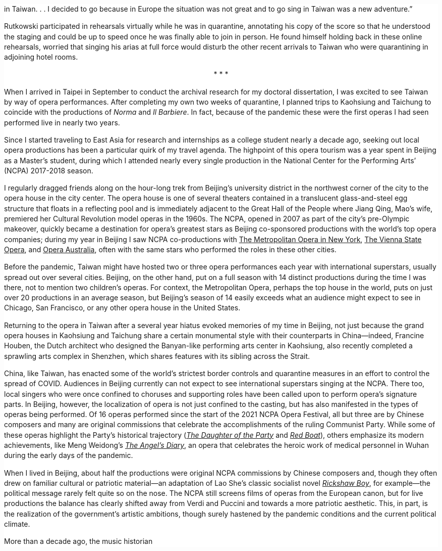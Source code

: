 in Taiwan. . . I decided to go because in Europe the situation was not great and to go sing in Taiwan was a new adventure.”</p><p>Rutkowski participated in rehearsals virtually while he was in quarantine, annotating his copy of the score so that he understood the staging and could be up to speed once he was finally able to join in person. He found himself holding back in these online rehearsals, worried that singing his arias at full force would disturb the other recent arrivals to Taiwan who were quarantining in adjoining hotel rooms.</p><p align="center">* * *</p><p class="dropcap">When I arrived in Taipei in September to conduct the archival research for my doctoral dissertation, I was excited to see Taiwan by way of opera performances. After completing my own two weeks of quarantine, I planned trips to Kaohsiung and Taichung to coincide with the productions of <em>Norma</em> and <em>Il Barbiere</em>. In fact, because of the pandemic these were the first operas I had seen performed live in nearly two years.</p><p>Since I started traveling to East Asia for research and internships as a college student nearly a decade ago, seeking out local opera productions has been a particular quirk of my travel agenda. The highpoint of this opera tourism was a year spent in Beijing as a Master’s student, during which I attended nearly every single production in the National Center for the Performing Arts’ (NCPA) 2017-2018 season.</p><p>I regularly dragged friends along on the hour-long trek from Beijing’s university district in the northwest corner of the city to the opera house in the city center. The opera house is one of several theaters contained in a translucent glass-and-steel egg structure that floats in a reflecting pool and is immediately adjacent to the Great Hall of the People where Jiang Qing, Mao’s wife, premiered her Cultural Revolution model operas in the 1960s. The NCPA, opened in 2007 as part of the city’s pre-Olympic makeover, quickly became a destination for opera’s greatest stars as Beijing co-sponsored productions with the world’s top opera companies; during my year in Beijing I saw NCPA co-productions with <a href="http://en.chncpa.org/whatson/zdyc/201705/t20170505_170204.shtml" target="_blank" rel="nofollow">The Metropolitan Opera in New York</a>, <a href="http://en.chncpa.org/whatson/zdyc/201709/t20170906_176379.shtml" target="_blank" rel="nofollow">The Vienna State Opera</a>, and <a href="http://en.chncpa.org/whatson/zdyc/201802/t20180227_183176.shtml" target="_blank" rel="nofollow">Opera Australia</a>, often with the same stars who performed the roles in these other cities.</p><p>Before the pandemic, Taiwan might have hosted two or three opera performances each year with international superstars, usually spread out over several cities. Beijing, on the other hand, put on a full season with 14 distinct productions during the time I was there, not to mention two children’s operas. For context, the Metropolitan Opera, perhaps the top house in the world, puts on just over 20 productions in an average season, but Beijing’s season of 14 easily exceeds what an audience might expect to see in Chicago, San Francisco, or any other opera house in the United States.</p><p>Returning to the opera in Taiwan after a several year hiatus evoked memories of my time in Beijing, not just because the grand opera houses in Kaohsiung and Taichung share a certain monumental style with their counterparts in China—indeed, Francine Houben, the Dutch architect who designed the Banyan-like performing arts center in Kaohsiung, also recently completed a sprawling arts complex in Shenzhen, which shares features with its sibling across the Strait.</p><p>China, like Taiwan, has enacted some of the world’s strictest border controls and quarantine measures in an effort to control the spread of COVID. Audiences in Beijing currently can not expect to see international superstars singing at the NCPA. There too, local singers who were once confined to choruses and supporting roles have been called upon to perform opera’s signature parts. In Beijing, however, the localization of opera is not just confined to the casting, but has also manifested in the types of operas being performed. Of 16 operas performed since the start of the 2021 NCPA Opera Festival, all but three are by Chinese composers and many are original commissions that celebrate the accomplishments of the ruling Communist Party. While some of these operas highlight the Party’s historical trajectory (<em><a href="https://en.chncpa.org/whatson/zdyc/202206/t20220610_242715.shtml" target="_blank" rel="nofollow">The Daughter of the Party</a></em> and <em><a href="https://en.chncpa.org/whatson/zdyc/202105/t20210508_229460.shtml" target="_blank" rel="nofollow">Red Boat</a></em>), others emphasize its modern achievements, like Meng Weidong’s <em><a href="https://en.chncpa.org/whatson/zdyc/202104/t20210419_228828.shtml" target="_blank" rel="nofollow">The Angel’s Diary</a></em>, an opera that celebrates the heroic work of medical personnel in Wuhan during the early days of the pandemic. </p><p>When I lived in Beijing, about half the productions were original NCPA commissions by Chinese composers and, though they often drew on familiar cultural or patriotic material—an adaptation of Lao She’s classic socialist novel <em><a href="http://en.chncpa.org/NEWS/wzxw/201708/t20170830_176106.shtml" target="_blank" rel="nofollow">Rickshaw Boy</a></em>, for example—the political message rarely felt quite so on the nose. The NCPA still screens films of operas from the European canon, but for live productions the balance has clearly shifted away from Verdi and Puccini and towards a more patriotic aesthetic. This, in part, is the realization of the government’s artistic ambitions, though surely hastened by the pandemic conditions and the current political climate.</p><p>More than a decade ago, the music historian
